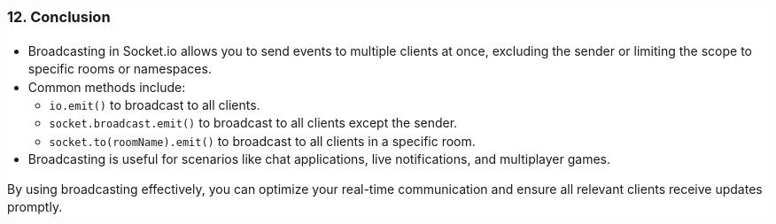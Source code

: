 
### 12. **Conclusion**

- Broadcasting in Socket.io allows you to send events to multiple clients at once, excluding the sender or limiting the scope to specific rooms or namespaces.
- Common methods include:
  - `io.emit()` to broadcast to all clients.
  - `socket.broadcast.emit()` to broadcast to all clients except the sender.
  - `socket.to(roomName).emit()` to broadcast to all clients in a specific room.
- Broadcasting is useful for scenarios like chat applications, live notifications, and multiplayer games.

By using broadcasting effectively, you can optimize your real-time communication and ensure all relevant clients receive updates promptly.